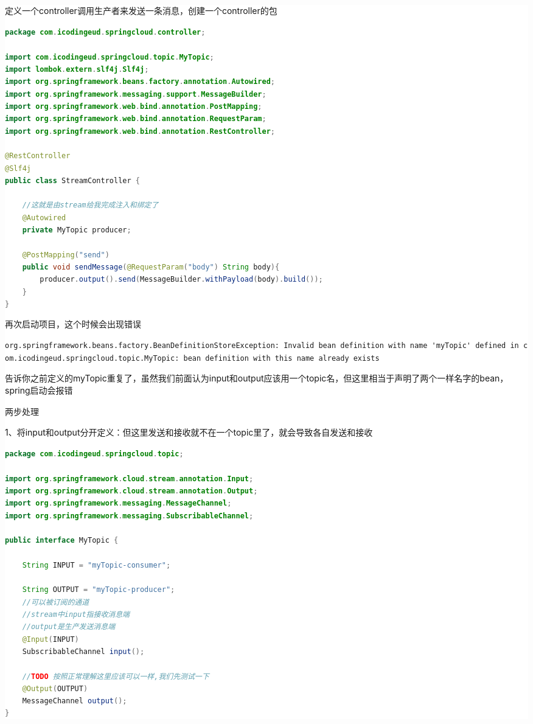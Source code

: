 定义一个controller调用生产者来发送一条消息，创建一个controller的包

```java
package com.icodingeud.springcloud.controller;

import com.icodingeud.springcloud.topic.MyTopic;
import lombok.extern.slf4j.Slf4j;
import org.springframework.beans.factory.annotation.Autowired;
import org.springframework.messaging.support.MessageBuilder;
import org.springframework.web.bind.annotation.PostMapping;
import org.springframework.web.bind.annotation.RequestParam;
import org.springframework.web.bind.annotation.RestController;

@RestController
@Slf4j
public class StreamController {

    //这就是由stream给我完成注入和绑定了
    @Autowired
    private MyTopic producer;

    @PostMapping("send")
    public void sendMessage(@RequestParam("body") String body){
        producer.output().send(MessageBuilder.withPayload(body).build());
    }
}
```

再次启动项目，这个时候会出现错误

```shell
org.springframework.beans.factory.BeanDefinitionStoreException: Invalid bean definition with name 'myTopic' defined in com.icodingeud.springcloud.topic.MyTopic: bean definition with this name already exists
```

告诉你之前定义的myTopic重复了，虽然我们前面认为input和output应该用一个topic名，但这里相当于声明了两个一样名字的bean，spring启动会报错

两步处理

1、将input和output分开定义：但这里发送和接收就不在一个topic里了，就会导致各自发送和接收

```java
package com.icodingeud.springcloud.topic;

import org.springframework.cloud.stream.annotation.Input;
import org.springframework.cloud.stream.annotation.Output;
import org.springframework.messaging.MessageChannel;
import org.springframework.messaging.SubscribableChannel;

public interface MyTopic {

    String INPUT = "myTopic-consumer";
    
    String OUTPUT = "myTopic-producer";
    //可以被订阅的通道
    //stream中input指接收消息端
    //output是生产发送消息端
    @Input(INPUT)
    SubscribableChannel input();

    //TODO 按照正常理解这里应该可以一样,我们先测试一下
    @Output(OUTPUT)
    MessageChannel output();
}
```
